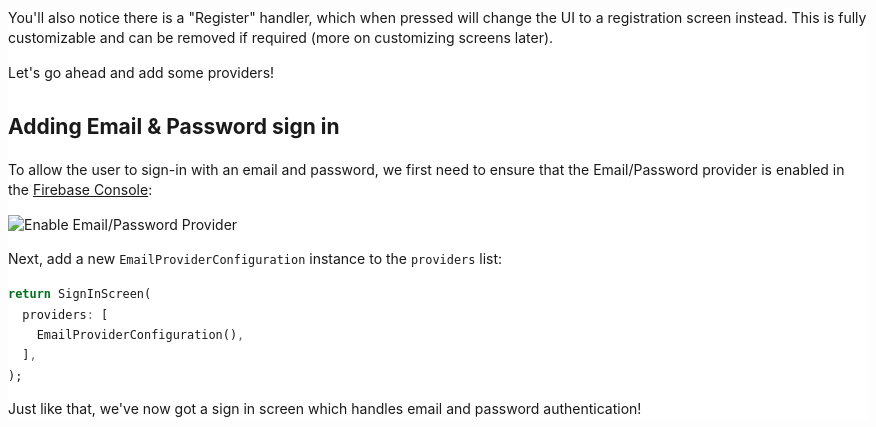 You'll also notice there is a "Register" handler, which when pressed will change the UI to a registration screen instead.
This is fully customizable and can be removed if required (more on customizing screens later).

Let's go ahead and add some providers!

## Adding Email & Password sign in

To allow the user to sign-in with an email and password, we first need to ensure that the Email/Password provider is enabled
in the [Firebase Console](https://console.firebase.google.com/project/_/authentication/providers):

<Image
  src="ui-email-provider.jpg"
  alt="Enable Email/Password Provider"
  caption={false}
/>

Next, add a new `EmailProviderConfiguration` instance to the `providers` list:

```dart
return SignInScreen(
  providers: [
    EmailProviderConfiguration(),
  ],
);
```

Just like that, we've now got a sign in screen which handles email and password authentication!
